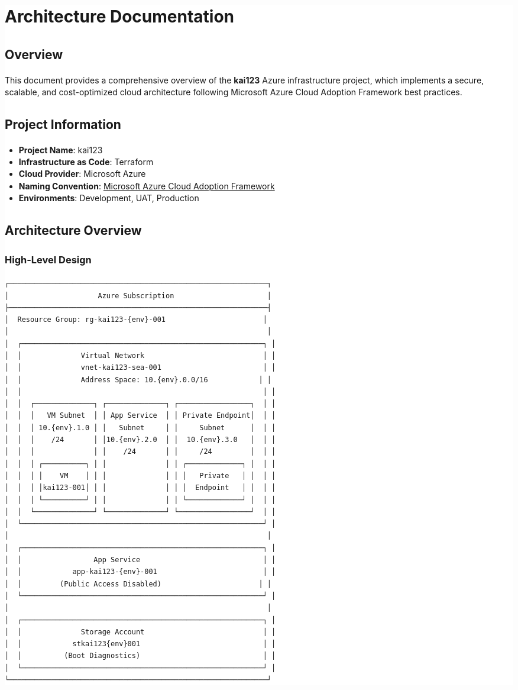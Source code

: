 # Architecture Documentation

## Overview

This document provides a comprehensive overview of the **kai123** Azure infrastructure project, which implements a secure, scalable, and cost-optimized cloud architecture following Microsoft Azure Cloud Adoption Framework best practices.

## Project Information

- **Project Name**: kai123
- **Infrastructure as Code**: Terraform
- **Cloud Provider**: Microsoft Azure
- **Naming Convention**: [Microsoft Azure Cloud Adoption Framework](https://learn.microsoft.com/en-us/azure/cloud-adoption-framework/ready/azure-best-practices/resource-naming)
- **Environments**: Development, UAT, Production

## Architecture Overview

### High-Level Design

```
┌─────────────────────────────────────────────────────────────┐
│                     Azure Subscription                      │
├─────────────────────────────────────────────────────────────┤
│  Resource Group: rg-kai123-{env}-001                       │
│                                                             │
│  ┌─────────────────────────────────────────────────────────┐ │
│  │              Virtual Network                            │ │
│  │              vnet-kai123-sea-001                        │ │
│  │              Address Space: 10.{env}.0.0/16            │ │
│  │                                                         │ │
│  │  ┌──────────────┐ ┌──────────────┐ ┌─────────────────┐  │ │
│  │  │   VM Subnet  │ │ App Service  │ │ Private Endpoint│  │ │
│  │  │ 10.{env}.1.0 │ │   Subnet     │ │     Subnet      │  │ │
│  │  │    /24       │ │10.{env}.2.0  │ │  10.{env}.3.0   │  │ │
│  │  │              │ │    /24       │ │     /24         │  │ │
│  │  │ ┌──────────┐ │ │              │ │ ┌─────────────┐ │  │ │
│  │  │ │    VM    │ │ │              │ │ │   Private   │ │  │ │
│  │  │ │kai123-001│ │ │              │ │ │  Endpoint   │ │  │ │
│  │  │ └──────────┘ │ │              │ │ └─────────────┘ │  │ │
│  │  └──────────────┘ └──────────────┘ └─────────────────┘  │ │
│  └─────────────────────────────────────────────────────────┘ │
│                                                             │
│  ┌─────────────────────────────────────────────────────────┐ │
│  │                 App Service                             │ │
│  │            app-kai123-{env}-001                         │ │
│  │         (Public Access Disabled)                       │ │
│  └─────────────────────────────────────────────────────────┘ │
│                                                             │
│  ┌─────────────────────────────────────────────────────────┐ │
│  │              Storage Account                            │ │
│  │            stkai123{env}001                             │ │
│  │          (Boot Diagnostics)                             │ │
│  └─────────────────────────────────────────────────────────┘ │
└─────────────────────────────────────────────────────────────┘
```

